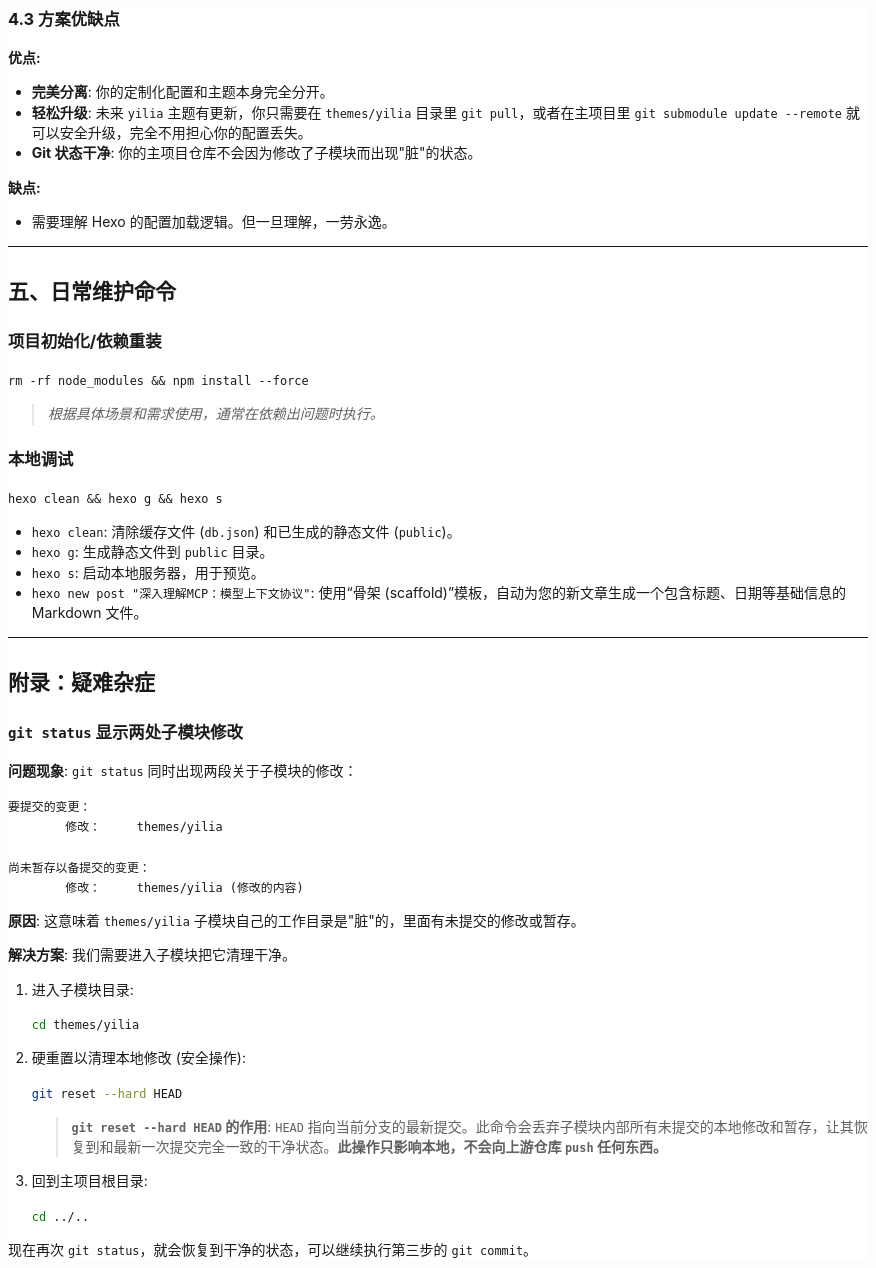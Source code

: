 ### 4.3 方案优缺点

**优点:**
*   **完美分离**: 你的定制化配置和主题本身完全分开。
*   **轻松升级**: 未来 `yilia` 主题有更新，你只需要在 `themes/yilia` 目录里 `git pull`，或者在主项目里 `git submodule update --remote` 就可以安全升级，完全不用担心你的配置丢失。
*   **Git 状态干净**: 你的主项目仓库不会因为修改了子模块而出现"脏"的状态。

**缺点:**
*   需要理解 Hexo 的配置加载逻辑。但一旦理解，一劳永逸。

---

## 五、日常维护命令

### 项目初始化/依赖重装
`rm -rf node_modules && npm install --force`
> *根据具体场景和需求使用，通常在依赖出问题时执行。*

### 本地调试
`hexo clean && hexo g && hexo s`
*   `hexo clean`: 清除缓存文件 (`db.json`) 和已生成的静态文件 (`public`)。
*   `hexo g`: 生成静态文件到 `public` 目录。
*   `hexo s`: 启动本地服务器，用于预览。
*   `hexo new post "深入理解MCP：模型上下文协议"`: 使用“骨架 (scaffold)”模板，自动为您的新文章生成一个包含标题、日期等基础信息的 Markdown 文件。

---

## 附录：疑难杂症

### `git status` 显示两处子模块修改

**问题现象**: `git status` 同时出现两段关于子模块的修改：

```
要提交的变更：
        修改：     themes/yilia

尚未暂存以备提交的变更：
        修改：     themes/yilia (修改的内容)
```

**原因**: 这意味着 `themes/yilia` 子模块自己的工作目录是"脏"的，里面有未提交的修改或暂存。

**解决方案**: 我们需要进入子模块把它清理干净。

1.  进入子模块目录:
    ```bash
    cd themes/yilia
    ```

2.  硬重置以清理本地修改 (安全操作):
    ```bash
    git reset --hard HEAD
    ```
    > **`git reset --hard HEAD` 的作用**:
    > `HEAD` 指向当前分支的最新提交。此命令会丢弃子模块内部所有未提交的本地修改和暂存，让其恢复到和最新一次提交完全一致的干净状态。**此操作只影响本地，不会向上游仓库 `push` 任何东西。**

3.  回到主项目根目录:
    ```bash
    cd ../..
    ```
现在再次 `git status`，就会恢复到干净的状态，可以继续执行第三步的 `git commit`。 
